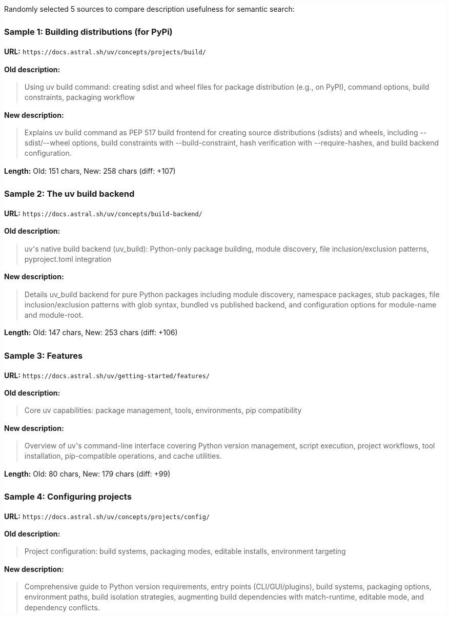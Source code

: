 Randomly selected 5 sources to compare description usefulness for semantic search:

### Sample 1: Building distributions (for PyPi)

**URL:** `https://docs.astral.sh/uv/concepts/projects/build/`

**Old description:**
> Using uv build command: creating sdist and wheel files for package distribution (e.g., on PyPI), command options, build constraints, packaging workflow

**New description:**
> Explains uv build command as PEP 517 build frontend for creating source distributions (sdists) and wheels, including --sdist/--wheel options, build constraints with --build-constraint, hash verification with --require-hashes, and build backend configuration.

**Length:** Old: 151 chars, New: 258 chars (diff: +107)

### Sample 2: The uv build backend

**URL:** `https://docs.astral.sh/uv/concepts/build-backend/`

**Old description:**
> uv's native build backend (uv_build): Python-only package building, module discovery, file inclusion/exclusion patterns, pyproject.toml integration

**New description:**
> Details uv_build backend for pure Python packages including module discovery, namespace packages, stub packages, file inclusion/exclusion patterns with glob syntax, bundled vs published backend, and configuration options for module-name and module-root.

**Length:** Old: 147 chars, New: 253 chars (diff: +106)

### Sample 3: Features

**URL:** `https://docs.astral.sh/uv/getting-started/features/`

**Old description:**
> Core uv capabilities: package management, tools, environments, pip compatibility

**New description:**
> Overview of uv's command-line interface covering Python version management, script execution, project workflows, tool installation, pip-compatible operations, and cache utilities.

**Length:** Old: 80 chars, New: 179 chars (diff: +99)

### Sample 4: Configuring projects

**URL:** `https://docs.astral.sh/uv/concepts/projects/config/`

**Old description:**
> Project configuration: build systems, packaging modes, editable installs, environment targeting

**New description:**
> Comprehensive guide to Python version requirements, entry points (CLI/GUI/plugins), build systems, packaging options, environment paths, build isolation strategies, augmenting build dependencies with match-runtime, editable mode, and dependency conflicts.
